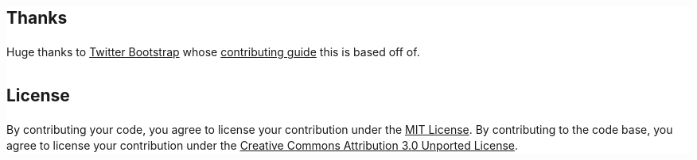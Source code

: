 ## Thanks

Huge thanks to [Twitter Bootstrap](https://github.com/twbs/bootstrap) whose [contributing guide](https://github.com/twbs/bootstrap/blob/master/CONTRIBUTING.md) this is based off of.

## License

By contributing your code, you agree to license your contribution under the [MIT License](LICENSE). By contributing to the code base, you agree to license your contribution under the [Creative Commons Attribution 3.0 Unported License](docs/LICENSE).
